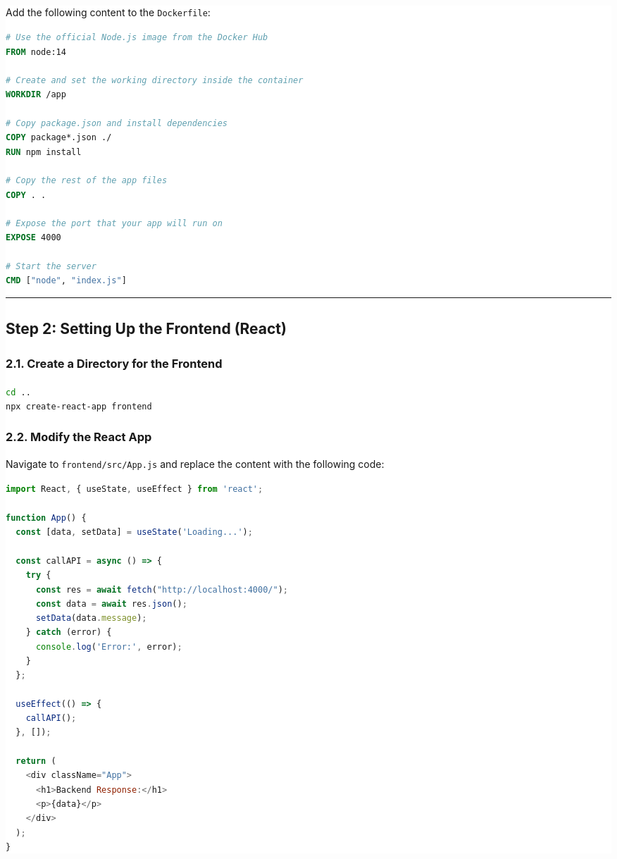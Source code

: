 Add the following content to the `Dockerfile`:

```Dockerfile
# Use the official Node.js image from the Docker Hub
FROM node:14

# Create and set the working directory inside the container
WORKDIR /app

# Copy package.json and install dependencies
COPY package*.json ./
RUN npm install

# Copy the rest of the app files
COPY . .

# Expose the port that your app will run on
EXPOSE 4000

# Start the server
CMD ["node", "index.js"]
```
---

## Step 2: Setting Up the Frontend (React)

### 2.1. Create a Directory for the Frontend

```bash
cd ..
npx create-react-app frontend
```

### 2.2. Modify the React App

Navigate to `frontend/src/App.js` and replace the content with the following code:

```javascript
import React, { useState, useEffect } from 'react';

function App() {
  const [data, setData] = useState('Loading...');

  const callAPI = async () => {
    try {
      const res = await fetch("http://localhost:4000/");
      const data = await res.json();
      setData(data.message);
    } catch (error) {
      console.log('Error:', error);
    }
  };

  useEffect(() => {
    callAPI();
  }, []);

  return (
    <div className="App">
      <h1>Backend Response:</h1>
      <p>{data}</p>
    </div>
  );
}

```